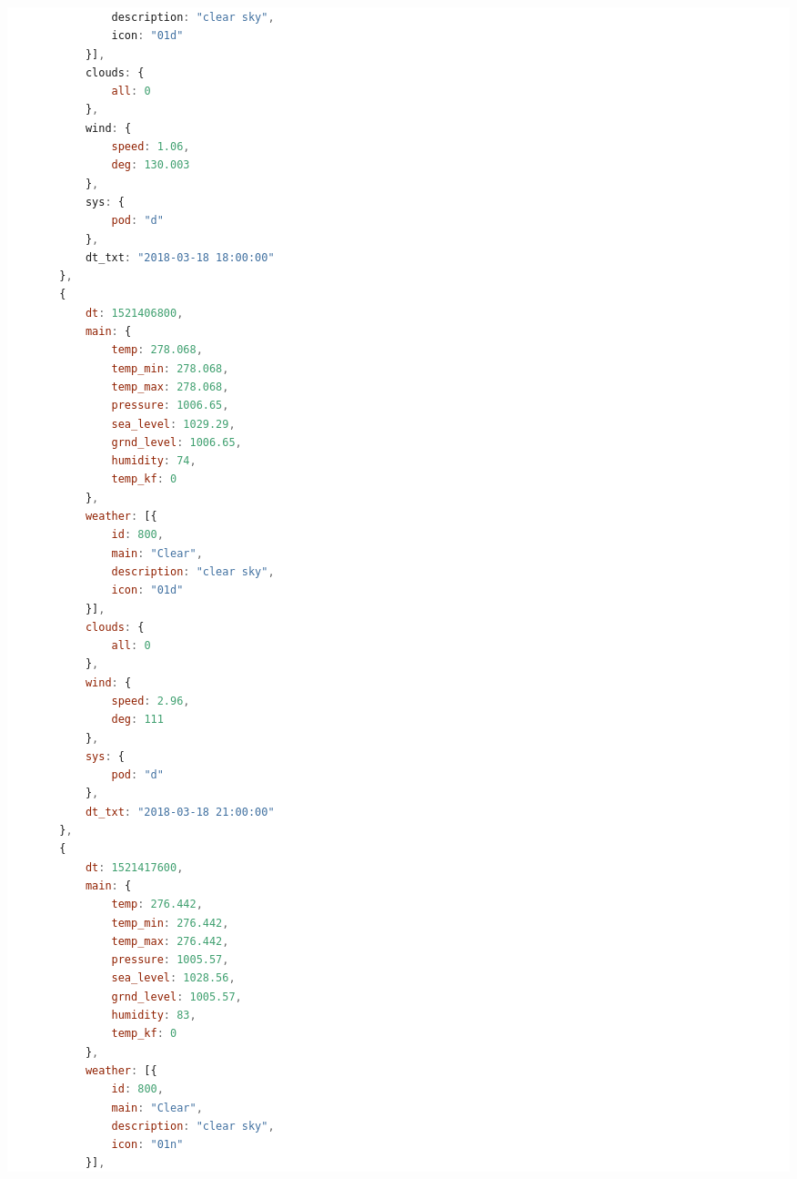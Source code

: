 ```javascript
                description: "clear sky",
                icon: "01d"
            }],
            clouds: {
                all: 0
            },
            wind: {
                speed: 1.06,
                deg: 130.003
            },
            sys: {
                pod: "d"
            },
            dt_txt: "2018-03-18 18:00:00"
        },
        {
            dt: 1521406800,
            main: {
                temp: 278.068,
                temp_min: 278.068,
                temp_max: 278.068,
                pressure: 1006.65,
                sea_level: 1029.29,
                grnd_level: 1006.65,
                humidity: 74,
                temp_kf: 0
            },
            weather: [{
                id: 800,
                main: "Clear",
                description: "clear sky",
                icon: "01d"
            }],
            clouds: {
                all: 0
            },
            wind: {
                speed: 2.96,
                deg: 111
            },
            sys: {
                pod: "d"
            },
            dt_txt: "2018-03-18 21:00:00"
        },
        {
            dt: 1521417600,
            main: {
                temp: 276.442,
                temp_min: 276.442,
                temp_max: 276.442,
                pressure: 1005.57,
                sea_level: 1028.56,
                grnd_level: 1005.57,
                humidity: 83,
                temp_kf: 0
            },
            weather: [{
                id: 800,
                main: "Clear",
                description: "clear sky",
                icon: "01n"
            }],
```